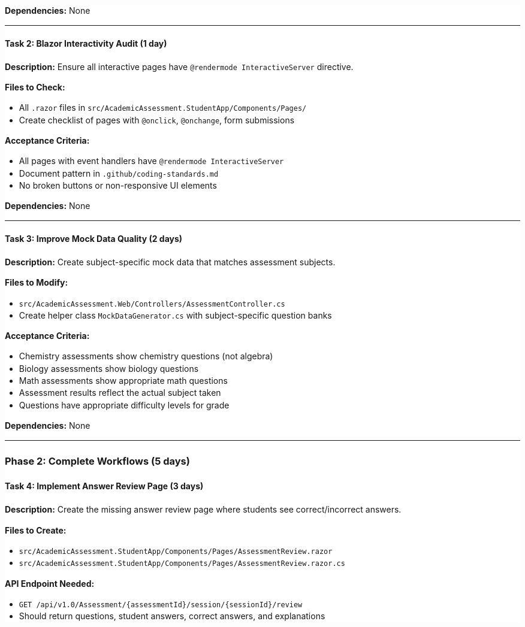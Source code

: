 **Dependencies:** None

---

#### Task 2: Blazor Interactivity Audit (1 day)

**Description:** Ensure all interactive pages have `@rendermode InteractiveServer` directive.

**Files to Check:**

- All `.razor` files in `src/AcademicAssessment.StudentApp/Components/Pages/`
- Create checklist of pages with `@onclick`, `@onchange`, form submissions

**Acceptance Criteria:**

- All pages with event handlers have `@rendermode InteractiveServer`
- Document pattern in `.github/coding-standards.md`
- No broken buttons or non-responsive UI elements

**Dependencies:** None

---

#### Task 3: Improve Mock Data Quality (2 days)

**Description:** Create subject-specific mock data that matches assessment subjects.

**Files to Modify:**

- `src/AcademicAssessment.Web/Controllers/AssessmentController.cs`
- Create helper class `MockDataGenerator.cs` with subject-specific question banks

**Acceptance Criteria:**

- Chemistry assessments show chemistry questions (not algebra)
- Biology assessments show biology questions
- Math assessments show appropriate math questions
- Assessment results reflect the actual subject taken
- Questions have appropriate difficulty levels for grade

**Dependencies:** None

---

### Phase 2: Complete Workflows (5 days)

#### Task 4: Implement Answer Review Page (3 days)

**Description:** Create the missing answer review page where students see correct/incorrect answers.

**Files to Create:**

- `src/AcademicAssessment.StudentApp/Components/Pages/AssessmentReview.razor`
- `src/AcademicAssessment.StudentApp/Components/Pages/AssessmentReview.razor.cs`

**API Endpoint Needed:**

- `GET /api/v1.0/Assessment/{assessmentId}/session/{sessionId}/review`
- Should return questions, student answers, correct answers, and explanations
